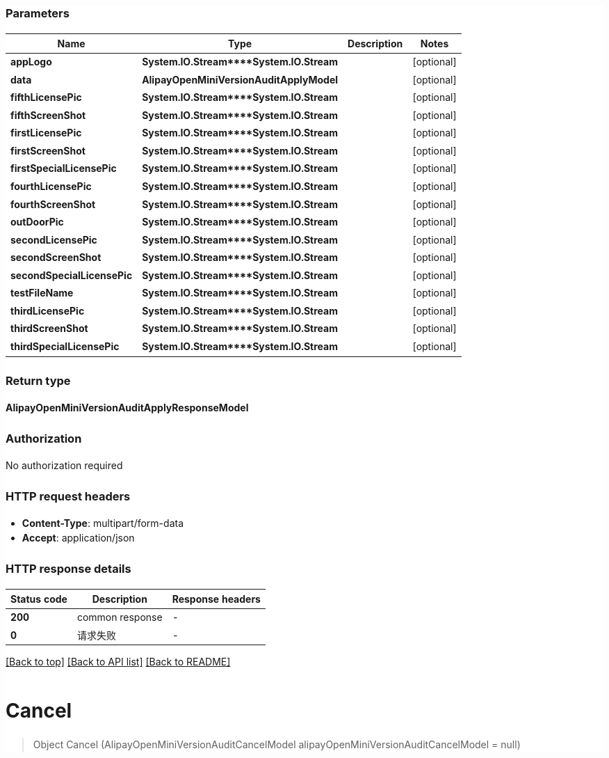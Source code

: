 ### Parameters

Name | Type | Description  | Notes
------------- | ------------- | ------------- | -------------
 **appLogo** | **System.IO.Stream****System.IO.Stream**|  | [optional] 
 **data** | **AlipayOpenMiniVersionAuditApplyModel**|  | [optional] 
 **fifthLicensePic** | **System.IO.Stream****System.IO.Stream**|  | [optional] 
 **fifthScreenShot** | **System.IO.Stream****System.IO.Stream**|  | [optional] 
 **firstLicensePic** | **System.IO.Stream****System.IO.Stream**|  | [optional] 
 **firstScreenShot** | **System.IO.Stream****System.IO.Stream**|  | [optional] 
 **firstSpecialLicensePic** | **System.IO.Stream****System.IO.Stream**|  | [optional] 
 **fourthLicensePic** | **System.IO.Stream****System.IO.Stream**|  | [optional] 
 **fourthScreenShot** | **System.IO.Stream****System.IO.Stream**|  | [optional] 
 **outDoorPic** | **System.IO.Stream****System.IO.Stream**|  | [optional] 
 **secondLicensePic** | **System.IO.Stream****System.IO.Stream**|  | [optional] 
 **secondScreenShot** | **System.IO.Stream****System.IO.Stream**|  | [optional] 
 **secondSpecialLicensePic** | **System.IO.Stream****System.IO.Stream**|  | [optional] 
 **testFileName** | **System.IO.Stream****System.IO.Stream**|  | [optional] 
 **thirdLicensePic** | **System.IO.Stream****System.IO.Stream**|  | [optional] 
 **thirdScreenShot** | **System.IO.Stream****System.IO.Stream**|  | [optional] 
 **thirdSpecialLicensePic** | **System.IO.Stream****System.IO.Stream**|  | [optional] 

### Return type

**AlipayOpenMiniVersionAuditApplyResponseModel**

### Authorization

No authorization required

### HTTP request headers

 - **Content-Type**: multipart/form-data
 - **Accept**: application/json


### HTTP response details
| Status code | Description | Response headers |
|-------------|-------------|------------------|
| **200** | common response |  -  |
| **0** | 请求失败 |  -  |

[[Back to top]](#) [[Back to API list]](../README.md#documentation-for-api-endpoints) [[Back to README]](../README.md)

<a name="cancel"></a>
# **Cancel**
> Object Cancel (AlipayOpenMiniVersionAuditCancelModel alipayOpenMiniVersionAuditCancelModel = null)
